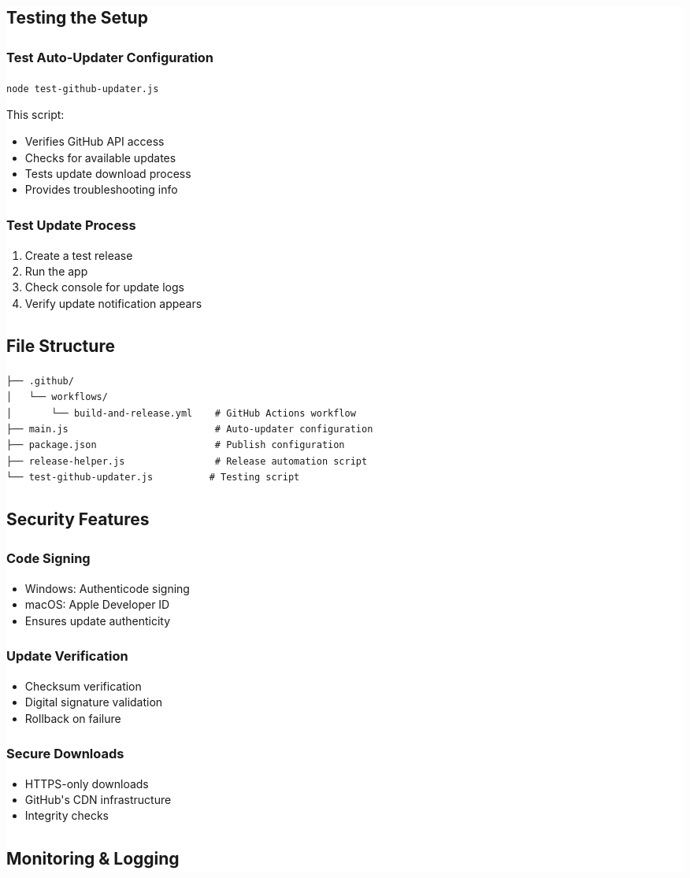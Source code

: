 ## Testing the Setup

### Test Auto-Updater Configuration
```bash
node test-github-updater.js
```

This script:
- Verifies GitHub API access
- Checks for available updates
- Tests update download process
- Provides troubleshooting info

### Test Update Process
1. Create a test release
2. Run the app
3. Check console for update logs
4. Verify update notification appears

## File Structure

```
├── .github/
│   └── workflows/
│       └── build-and-release.yml    # GitHub Actions workflow
├── main.js                          # Auto-updater configuration
├── package.json                     # Publish configuration
├── release-helper.js                # Release automation script
└── test-github-updater.js          # Testing script
```

## Security Features

### Code Signing
- Windows: Authenticode signing
- macOS: Apple Developer ID
- Ensures update authenticity

### Update Verification
- Checksum verification
- Digital signature validation
- Rollback on failure

### Secure Downloads
- HTTPS-only downloads
- GitHub's CDN infrastructure
- Integrity checks

## Monitoring & Logging
